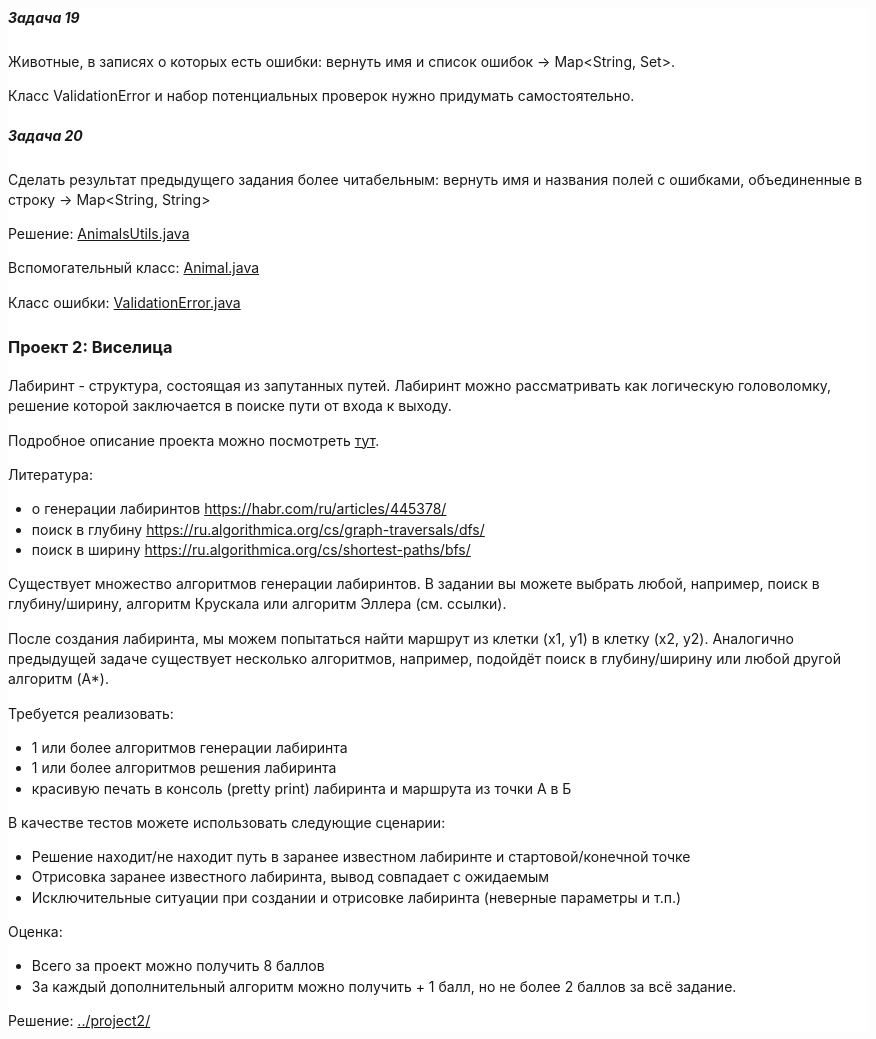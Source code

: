 ##### Задача 19
Животные, в записях о которых есть ошибки: вернуть имя и список ошибок -> Map<String, Set<ValidationError>>.

Класс ValidationError и набор потенциальных проверок нужно придумать самостоятельно.

##### Задача 20
Сделать результат предыдущего задания более читабельным: вернуть имя и названия полей с ошибками, объединенные в
строку -> Map<String, String>

Решение: [AnimalsUtils.java](../src/main/java/edu/homework4/AnimalsUtils.java)

Вспомогательный класс: [Animal.java](../src/main/java/edu/homework4/Animal.java)

Класс ошибки: [ValidationError.java](../src/main/java/edu/homework4/ValidationError.java)

### Проект 2: Виселица
Лабиринт - структура, состоящая из запутанных путей. Лабиринт можно рассматривать как логическую головоломку, 
решение которой заключается в поиске пути от входа к выходу.

Подробное описание проекта можно посмотреть [тут](./project2.md).

Литература:
* о генерации лабиринтов https://habr.com/ru/articles/445378/
* поиск в глубину https://ru.algorithmica.org/cs/graph-traversals/dfs/
* поиск в ширину https://ru.algorithmica.org/cs/shortest-paths/bfs/

Существует множество алгоритмов генерации лабиринтов. В задании вы можете выбрать любой, например, поиск в 
глубину/ширину, алгоритм Крускала или алгоритм Эллера (см. ссылки).

После создания лабиринта, мы можем попытаться найти маршрут из клетки (x1, y1) в клетку (x2, y2). Аналогично предыдущей 
задаче существует несколько алгоритмов, например, подойдёт поиск в глубину/ширину или любой другой алгоритм (A*).

Требуется реализовать:
* 1 или более алгоритмов генерации лабиринта
* 1 или более алгоритмов решения лабиринта
* красивую печать в консоль (pretty print) лабиринта и маршрута из точки А в Б

В качестве тестов можете использовать следующие сценарии:
* Решение находит/не находит путь в заранее известном лабиринте и стартовой/конечной точке
* Отрисовка заранее известного лабиринта, вывод совпадает с ожидаемым
* Исключительные ситуации при создании и отрисовке лабиринта (неверные параметры и т.п.)

Оценка:
* Всего за проект можно получить 8 баллов
* За каждый дополнительный алгоритм можно получить + 1 балл, но не более 2 баллов за всё задание.

Решение: [../project2/](../src/main/java/edu/project2)
